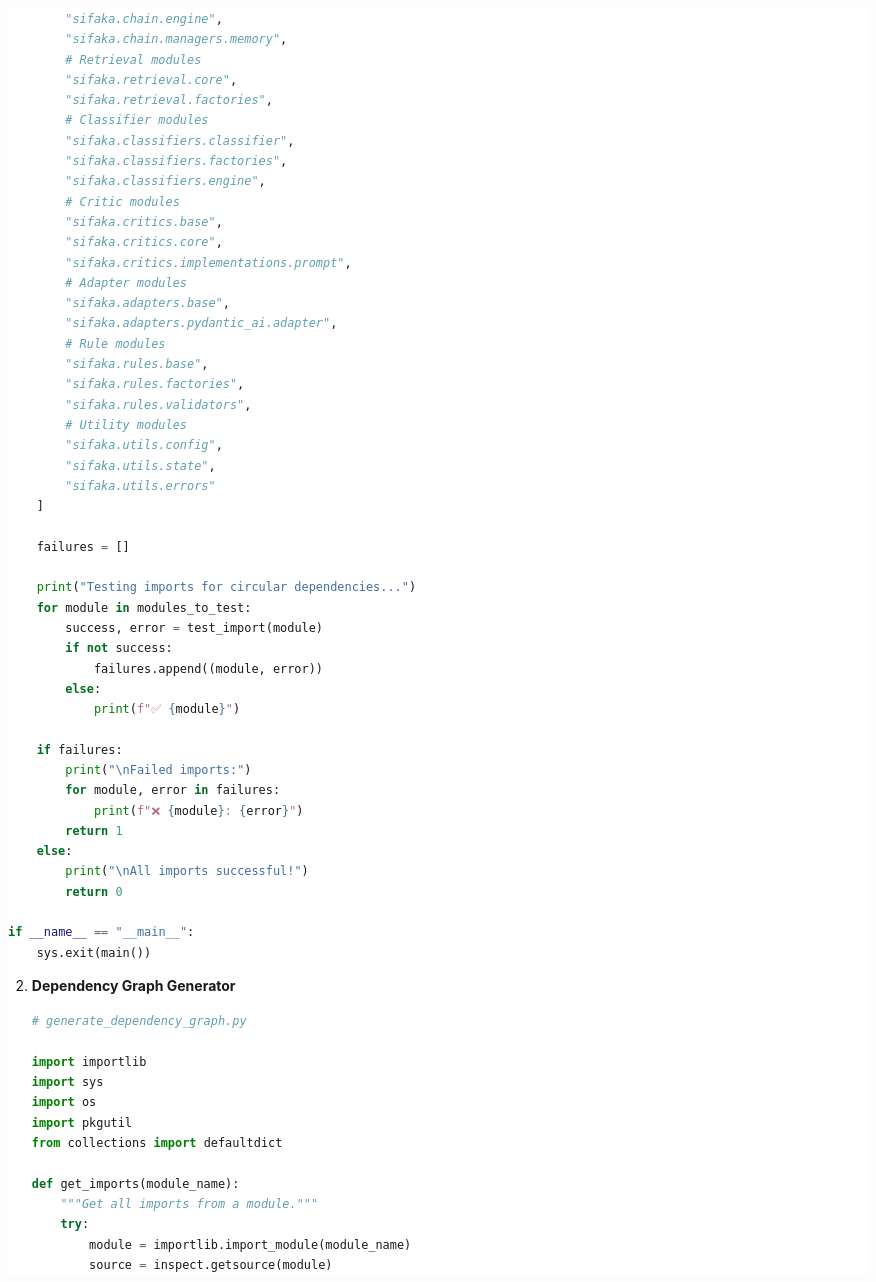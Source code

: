    ```python
           "sifaka.chain.engine",
           "sifaka.chain.managers.memory",
           # Retrieval modules
           "sifaka.retrieval.core",
           "sifaka.retrieval.factories",
           # Classifier modules
           "sifaka.classifiers.classifier",
           "sifaka.classifiers.factories",
           "sifaka.classifiers.engine",
           # Critic modules
           "sifaka.critics.base",
           "sifaka.critics.core",
           "sifaka.critics.implementations.prompt",
           # Adapter modules
           "sifaka.adapters.base",
           "sifaka.adapters.pydantic_ai.adapter",
           # Rule modules
           "sifaka.rules.base",
           "sifaka.rules.factories",
           "sifaka.rules.validators",
           # Utility modules
           "sifaka.utils.config",
           "sifaka.utils.state",
           "sifaka.utils.errors"
       ]

       failures = []

       print("Testing imports for circular dependencies...")
       for module in modules_to_test:
           success, error = test_import(module)
           if not success:
               failures.append((module, error))
           else:
               print(f"✅ {module}")

       if failures:
           print("\nFailed imports:")
           for module, error in failures:
               print(f"❌ {module}: {error}")
           return 1
       else:
           print("\nAll imports successful!")
           return 0

   if __name__ == "__main__":
       sys.exit(main())
   ```

2. **Dependency Graph Generator**
   ```python
   # generate_dependency_graph.py

   import importlib
   import sys
   import os
   import pkgutil
   from collections import defaultdict

   def get_imports(module_name):
       """Get all imports from a module."""
       try:
           module = importlib.import_module(module_name)
           source = inspect.getsource(module)
   ```